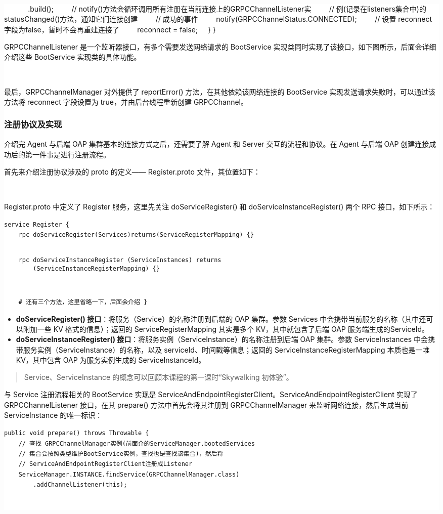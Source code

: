 &nbsp;&nbsp;&nbsp;&nbsp;&nbsp;&nbsp;&nbsp;&nbsp;&nbsp;&nbsp;&nbsp;&nbsp;.build();
&nbsp;&nbsp;&nbsp;&nbsp;&nbsp;&nbsp;&nbsp;&nbsp;<span class="hljs-comment">//&nbsp;notify()方法会循环调用所有注册在当前连接上的GRPCChannelListener实</span>
&nbsp;&nbsp;&nbsp;&nbsp;&nbsp;&nbsp;&nbsp;&nbsp;<span class="hljs-comment">//&nbsp;例(记录在listeners集合中)的statusChanged()方法，通知它们连接创建</span>
&nbsp;&nbsp;&nbsp;&nbsp;&nbsp;&nbsp;&nbsp;&nbsp;<span class="hljs-comment">//&nbsp;成功的事件</span>
&nbsp;&nbsp;&nbsp;&nbsp;&nbsp;&nbsp;&nbsp;&nbsp;notify(GRPCChannelStatus.CONNECTED);
&nbsp;&nbsp;&nbsp;&nbsp;&nbsp;&nbsp;&nbsp;&nbsp;<span class="hljs-comment">//&nbsp;设置&nbsp;reconnect字段为false，暂时不会再重建连接了</span>
&nbsp;&nbsp;&nbsp;&nbsp;&nbsp;&nbsp;&nbsp;&nbsp;reconnect&nbsp;=&nbsp;<span class="hljs-keyword">false</span>;
&nbsp;&nbsp;&nbsp;&nbsp;}
}
</code></pre>
<p>GRPCChannelListener 是一个监听器接口，有多个需要发送网络请求的 BootService 实现类同时实现了该接口，如下图所示，后面会详细介绍这些 BootService 实现类的具体功能。</p>
<p><img src="https://s0.lgstatic.com/i/image3/M01/85/D6/Cgq2xl6OzXqAXhA7AACNDBlVUrQ730.png" alt=""></p>
<p>最后，GRPCChannelManager 对外提供了 reportError() 方法，在其他依赖该网络连接的 BootService 实现发送请求失败时，可以通过该方法将 reconnect 字段设置为 true，并由后台线程重新创建 GRPCChannel。</p>
<h3>注册协议及实现</h3>
<p>介绍完 Agent 与后端 OAP 集群基本的连接方式之后，还需要了解 Agent 和 Server 交互的流程和协议。在 Agent 与后端 OAP 创建连接成功后的第一件事是进行注册流程。</p>
<p>首先来介绍注册协议涉及的 proto 的定义—— Register.proto 文件，其位置如下：</p>
<p><img src="https://s0.lgstatic.com/i/image3/M01/0C/C0/Ciqah16OzXuAO6enAAJXETLoQmo373.png" alt=""></p>
<p>Register.proto 中定义了 Register 服务，这里先关注 doServiceRegister() 和 doServiceInstanceRegister() 两个 RPC 接口，如下所示：</p>
<pre><code data-language="java" class="lang-java">service&nbsp;Register&nbsp;{
&nbsp;&nbsp;&nbsp;&nbsp;rpc&nbsp;doServiceRegister(Services)returns(ServiceRegisterMapping)&nbsp;{}

&nbsp;&nbsp;&nbsp;&nbsp;rpc&nbsp;doServiceInstanceRegister&nbsp;(ServiceInstances)&nbsp;returns
&nbsp;&nbsp;&nbsp;&nbsp;&nbsp;&nbsp;&nbsp;&nbsp;(ServiceInstanceRegisterMapping)&nbsp;{}

&nbsp;&nbsp;&nbsp;&nbsp;#&nbsp;还有三个方法，这里省略一下，后面会介绍
}
</code></pre>
<ul>
<li><strong>doServiceRegister() 接口</strong>：将服务（Service）的名称注册到后端的 OAP 集群。参数 Services 中会携带当前服务的名称（其中还可以附加一些 KV 格式的信息）；返回的 ServiceRegisterMapping 其实是多个 KV，其中就包含了后端 OAP 服务端生成的ServiceId。</li>
<li><strong>doServiceInstanceRegister() 接口</strong>：将服务实例（ServiceInstance）的名称注册到后端 OAP 集群。参数 ServiceInstances 中会携带服务实例（ServiceInstance）的名称，以及 serviceId、时间戳等信息；返回的 ServiceInstanceRegisterMapping 本质也是一堆 KV，其中包含 OAP 为服务实例生成的 ServiceInstanceId。</li>
</ul>
<blockquote>
<p>Service、ServiceInstance 的概念可以回顾本课程的第一课时“Skywalking 初体验”。</p>
</blockquote>
<p>与 Service 注册流程相关的 BootService 实现是 ServiceAndEndpointRegisterClient。ServiceAndEndpointRegisterClient 实现了 GRPCChannelListener 接口，在其 prepare() 方法中首先会将其注册到 GRPCChannelManager 来监听网络连接，然后生成当前 ServiceInstance 的唯一标识：</p>
<pre><code data-language="java" class="lang-java"><span class="hljs-function"><span class="hljs-keyword">public</span>&nbsp;<span class="hljs-keyword">void</span>&nbsp;<span class="hljs-title">prepare</span><span class="hljs-params">()</span>&nbsp;<span class="hljs-keyword">throws</span>&nbsp;Throwable&nbsp;</span>{
&nbsp;&nbsp;&nbsp;&nbsp;<span class="hljs-comment">//&nbsp;查找&nbsp;GRPCChannelManager实例(前面介的ServiceManager.bootedServices</span>
&nbsp;&nbsp;&nbsp;&nbsp;<span class="hljs-comment">//&nbsp;集合会按照类型维护BootService实例，查找也是查找该集合)，然后将&nbsp;</span>
&nbsp;&nbsp;&nbsp;&nbsp;<span class="hljs-comment">//&nbsp;ServiceAndEndpointRegisterClient注册成Listener</span>
&nbsp;&nbsp;&nbsp;&nbsp;ServiceManager.INSTANCE.findService(GRPCChannelManager<span class="hljs-class">.<span class="hljs-keyword">class</span>)
&nbsp;&nbsp;&nbsp;&nbsp;&nbsp;&nbsp;&nbsp;&nbsp;.<span class="hljs-title">addChannelListener</span>(<span class="hljs-title">this</span>)</span>;&nbsp;
